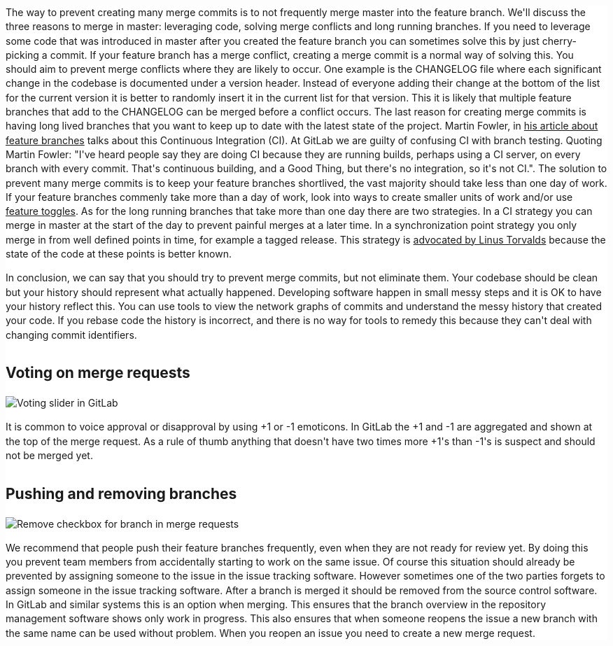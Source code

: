 The way to prevent creating many merge commits is to not frequently merge master into the feature branch. We'll discuss the three reasons to merge in master: leveraging code, solving merge conflicts and long running branches. If you need to leverage some code that was introduced in master after you created the feature branch you can sometimes solve this by just cherry-picking a commit. If your feature branch has a merge conflict, creating a merge commit is a normal way of solving this. You should aim to prevent merge conflicts where they are likely to occur. One example is the CHANGELOG file where each significant change in the codebase is documented under a version header. Instead of everyone adding their change at the bottom of the list for the current version it is better to randomly insert it in the current list for that version. This it is likely that multiple feature branches that add to the CHANGELOG can be merged before a conflict occurs. The last reason for creating merge commits is having long lived branches that you want to keep up to date with the latest state of the project. Martin Fowler, in [his article about feature branches](http://martinfowler.com/bliki/FeatureBranch.html) talks about this Continuous Integration (CI). At GitLab we are guilty of confusing CI with branch testing. Quoting Martin Fowler: "I've heard people say they are doing CI because they are running builds, perhaps using a CI server, on every branch with every commit. That's continuous building, and a Good Thing, but there's no integration, so it's not CI.". The solution to prevent many merge commits is to keep your feature branches shortlived, the vast majority should take less than one day of work. If your feature branches commenly take more than a day of work, look into ways to create smaller units of work and/or use [feature toggles](http://martinfowler.com/bliki/FeatureToggle.html). As for the long running branches that take more than one day there are two strategies. In a CI strategy you can merge in master at the start of the day to prevent painful merges at a later time. In a synchronization point strategy you only merge in from well defined points in time, for example a tagged release. This strategy is [advocated by Linus Torvalds](https://www.mail-archive.com/dri-devel@lists.sourceforge.net/msg39091.html) because the state of the code at these points is better known.

In conclusion, we can say that you should try to prevent merge commits, but not eliminate them. Your codebase should be clean but your history should represent what actually happened. Developing software happen in small messy steps and it is OK to have your history reflect this. You can use tools to view the network graphs of commits and understand the messy history that created your code. If you rebase code the history is incorrect, and there is no way for tools to remedy this because they can't deal with changing commit identifiers.

## Voting on merge requests

![Voting slider in GitLab](https://about.gitlab.com/images/git_flow/voting_slider.png)

It is common to voice approval or disapproval by using +1 or -1 emoticons. In GitLab the +1 and -1 are aggregated and shown at the top of the merge request. As a rule of thumb anything that doesn't have two times more +1's than -1's is suspect and should not be merged yet.

## Pushing and removing branches

![Remove checkbox for branch in merge requests](https://about.gitlab.com/images/git_flow/remove_checkbox.png)

We recommend that people push their feature branches frequently, even when they are not ready for review yet. By doing this you prevent team members from accidentally starting to work on the same issue. Of course this situation should already be prevented by assigning someone to the issue in the issue tracking software. However sometimes one of the two parties forgets to assign someone in the issue tracking software. After a branch is merged it should be removed from the source control software. In GitLab and similar systems this is an option when merging. This ensures that the branch overview in the repository management software shows only work in progress. This also ensures that when someone reopens the issue a new branch with the same name can be used without problem. When you reopen an issue you need to create a new merge request.
